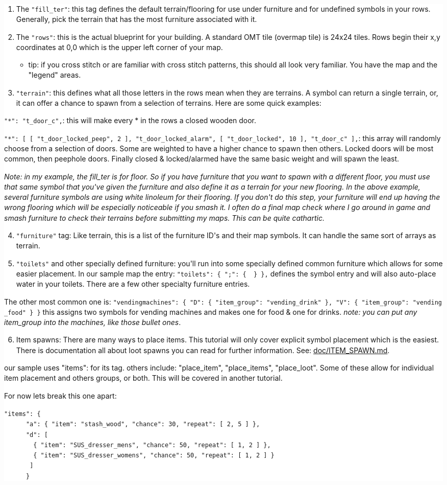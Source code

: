
1. The `"fill_ter"`: this tag defines the default terrain/flooring for use under furniture and for undefined symbols in your rows.  Generally, pick the terrain that has the most furniture associated with it.

2. The `"rows"`: this is the actual blueprint for your building.  A standard OMT tile (overmap tile) is 24x24 tiles.  Rows begin their x,y coordinates at 0,0 which is the upper left corner of your map.
    * tip: if you cross stitch or are familiar with cross stitch patterns, this should all look very familiar.  You have the map and the "legend" areas.

3. `"terrain"`: this defines what all those letters in the rows mean when they are terrains.  A symbol can return a single terrain, or, it can offer a chance to spawn from a selection of terrains.  Here are some quick examples:

`"*": "t_door_c",`: this will make every * in the rows a closed wooden door.

`"*": [ [ "t_door_locked_peep", 2 ], "t_door_locked_alarm", [ "t_door_locked", 10 ], "t_door_c" ],`: this array will randomly choose from a selection of doors.  Some are weighted to have a higher chance to spawn then others.  Locked doors will be most common, then peephole doors.  Finally closed & locked/alarmed have the same basic weight and will spawn the least.

*Note: in my example, the fill_ter is for floor.  So if you have furniture that you want to spawn with a different floor, you must use that same symbol that you've given the furniture and also define it as a terrain for your new flooring.  In the above example, several furniture symbols are using white linoleum for their flooring.  If you don't do this step, your furniture will end up having the wrong flooring which will be especially noticeable if you smash it.  I often do a final map check where I go around in game and smash furniture to check their terrains before submitting my maps. This can be quite cathartic.*

4. `"furniture"` tag:  Like terrain, this is a list of the furniture ID's and their map symbols.  It can handle the same sort of arrays as terrain.

5. `"toilets"` and other specially defined furniture: you'll run into some specially defined common furniture which allows for some easier placement.  In our sample map the entry: `"toilets": { ";": {  } },` defines the symbol entry and will also auto-place water in your toilets.  There are a few other specialty furniture entries.

The other most common one is: `"vendingmachines": { "D": { "item_group": "vending_drink" }, "V": { "item_group": "vending_food" } }` this assigns two symbols for vending machines and makes one for food & one for drinks. *note: you can put any item_group into the machines, like those bullet ones*.

6. Item spawns:  There are many ways to place items.  This tutorial will only cover explicit symbol placement which is the easiest.  There is documentation all about loot spawns you can read for further information.  See: [doc/ITEM_SPAWN.md](https://github.com/CleverRaven/Cataclysm-DDA/blob/master/doc/ITEM_SPAWN.md).

our sample uses "items": for its tag.  others include: "place_item", "place_items", "place_loot".  Some of these allow for individual item placement and others groups, or both.  This will be covered in another tutorial.

For now lets break this one apart:
```
"items": {
      "a": { "item": "stash_wood", "chance": 30, "repeat": [ 2, 5 ] },
      "d": [
        { "item": "SUS_dresser_mens", "chance": 50, "repeat": [ 1, 2 ] },
        { "item": "SUS_dresser_womens", "chance": 50, "repeat": [ 1, 2 ] }
       ]
      }
```
